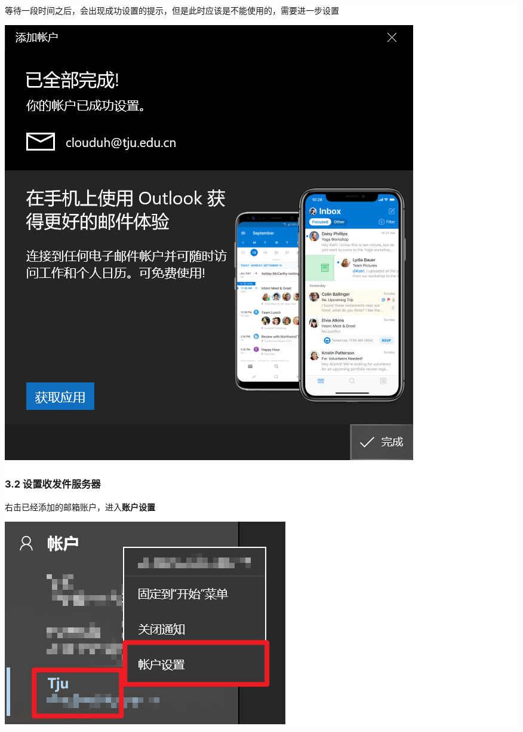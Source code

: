 等待一段时间之后，会出现成功设置的提示，但是此时应该是不能使用的，需要进一步设置

![](../attachment/Pasted%20image%2020220402145003.png)

### 3.2 设置收发件服务器

右击已经添加的邮箱账户，进入**账户设置**

![](../attachment/Pasted%20image%2020220402145133.png)

